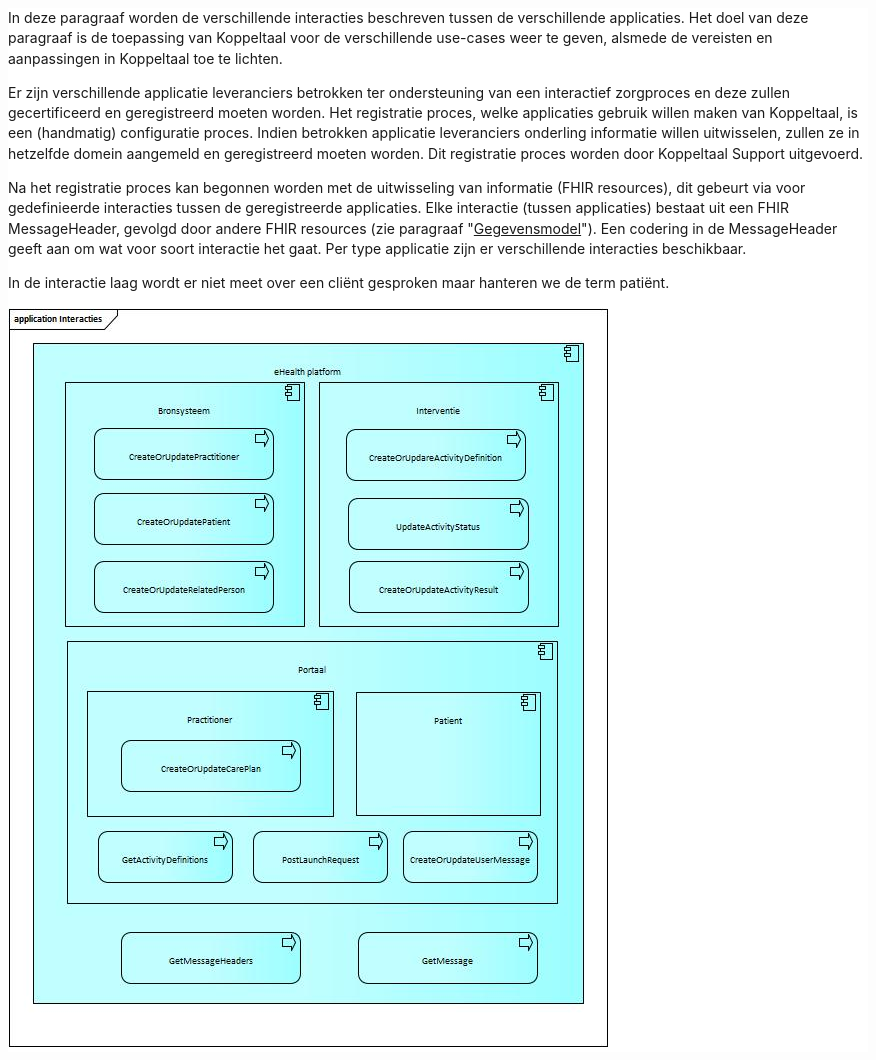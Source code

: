 In deze paragraaf worden de verschillende interacties beschreven tussen de verschillende applicaties. Het doel van deze paragraaf is de toepassing van Koppeltaal voor de verschillende use-cases weer te geven, alsmede de vereisten en aanpassingen in Koppeltaal toe te lichten.

Er zijn verschillende applicatie leveranciers betrokken ter ondersteuning van een interactief zorgproces en deze zullen gecertificeerd en geregistreerd moeten worden. Het registratie proces, welke applicaties gebruik willen maken van Koppeltaal, is een \(handmatig\) configuratie proces. Indien betrokken applicatie leveranciers onderling informatie willen uitwisselen, zullen ze in hetzelfde domein aangemeld en geregistreerd moeten worden. Dit registratie proces worden door Koppeltaal Support uitgevoerd.

Na het registratie proces kan begonnen worden met de uitwisseling van informatie \(FHIR resources\), dit gebeurt via voor gedefinieerde interacties tussen de geregistreerde applicaties. Elke interactie \(tussen applicaties\) bestaat uit een FHIR MessageHeader, gevolgd door andere FHIR resources \(zie paragraaf "[Gegevensmodel](https://stibbe.gitbook.io/koppeltaal-1-3-x-architectuur/informatiesystemen-architectuur#gegevensmodel)"\). Een codering in de MessageHeader geeft aan om wat voor soort interactie het gaat. Per type applicatie zijn er verschillende interacties beschikbaar.

In de interactie laag wordt er niet meet over een cliënt gesproken maar hanteren we de term patiënt.

![Interacties gegroepeerd](.gitbook/assets/interacties.jpg)
